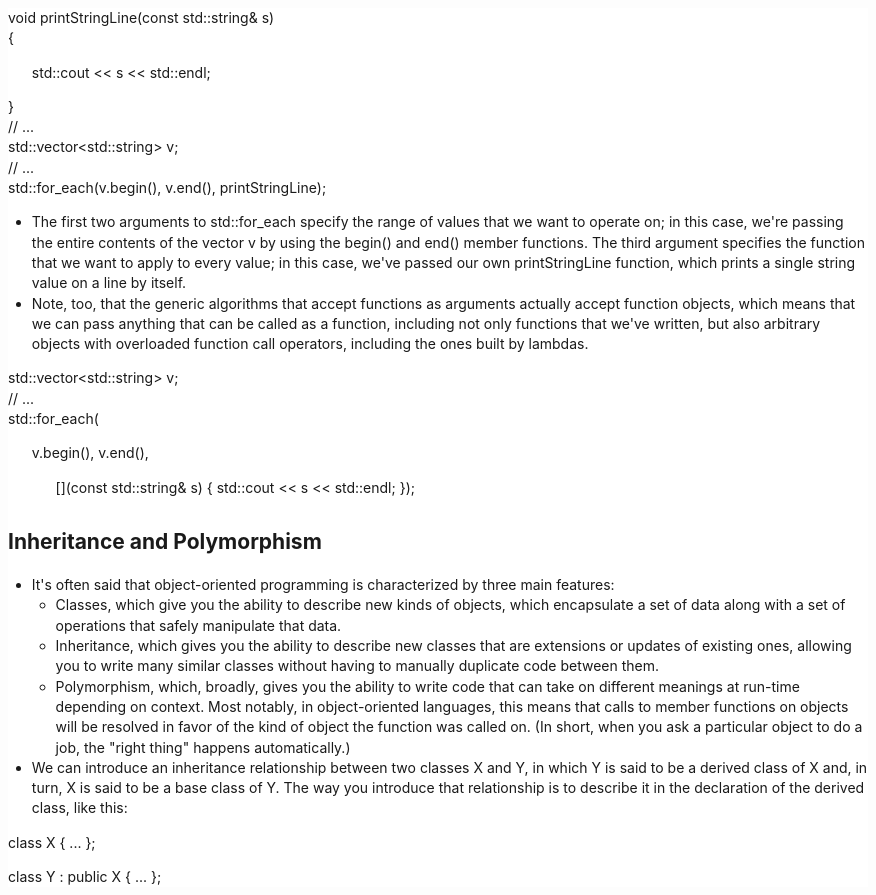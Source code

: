void printStringLine(const std::string& s)  
{  
    <ul>
    std::cout << s << std::endl;  
    </ul>
}  
// ...  
std::vector\<std::string> v;  
// ...  
std::for_each(v.begin(), v.end(), printStringLine);  

- The first two arguments to std::for_each specify the range of values that we want to operate on; in this case, we're passing the entire contents of the vector v by using the begin() and end() member functions. The third argument specifies the function that we want to apply to every value; in this case, we've passed our own printStringLine function, which prints a single string value on a line by itself.
- Note, too, that the generic algorithms that accept functions as arguments actually accept function objects, which means that we can pass anything that can be called as a function, including not only functions that we've written, but also arbitrary objects with overloaded function call operators, including the ones built by lambdas.

std::vector\<std::string> v;  
// ...  
std::for_each(  
    <ul>
    v.begin(), v.end(),  
    <ul>
    [](const std::string& s) { std::cout << s << std::endl; }); 
    </ul>
    </ul> 

## Inheritance and Polymorphism
- It's often said that object-oriented programming is characterized by three main features:
    - Classes, which give you the ability to describe new kinds of objects, which encapsulate a set of data along with a set of operations that safely manipulate that data.
    - Inheritance, which gives you the ability to describe new classes that are extensions or updates of existing ones, allowing you to write many similar classes without having to manually duplicate code between them.
    - Polymorphism, which, broadly, gives you the ability to write code that can take on different meanings at run-time depending on context. Most notably, in object-oriented languages, this means that calls to member functions on objects will be resolved in favor of the kind of object the function was called on. (In short, when you ask a particular object to do a job, the "right thing" happens automatically.)
- We can introduce an inheritance relationship between two classes X and Y, in which Y is said to be a derived class of X and, in turn, X is said to be a base class of Y. The way you introduce that relationship is to describe it in the declaration of the derived class, like this:

<p>
class X { ... };

class Y : public X { ... };
</p>
